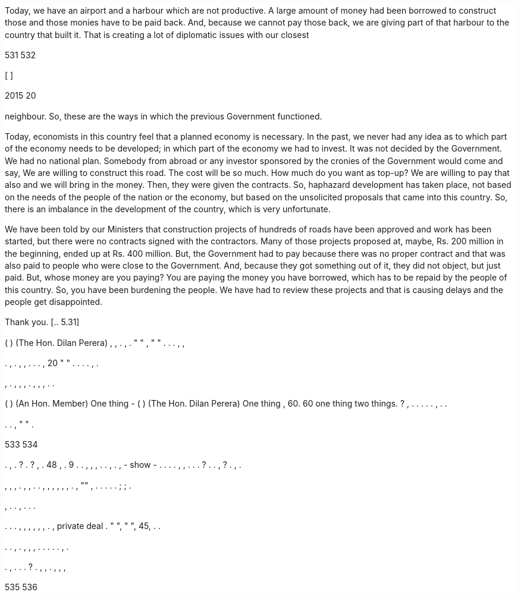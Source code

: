 Today, we have an airport and a harbour which are not productive. A large amount of money had been borrowed to construct those and those monies have to be paid back. And, because we cannot pay those back, we are giving part of that harbour to the country that built it. That is creating a lot of diplomatic issues with our closest

531 532

[ ]

2015 20

neighbour. So, these are the ways in which the previous Government functioned.

Today, economists in this country feel that a planned economy is necessary. In the past, we never had any idea as to which part of the economy needs to be developed; in which part of the economy we had to invest. It was not decided by the Government. We had no national plan. Somebody from abroad or any investor sponsored by the cronies of the Government would come and say, We are willing to construct this road. The cost will be so much. How much do you want as top-up? We are willing to pay that also and we will bring in the money. Then, they were given the contracts. So, haphazard development has taken place, not based on the needs of the people of the nation or the economy, but based on the unsolicited proposals that came into this country. So, there is an imbalance in the development of the country, which is very unfortunate.

We have been told by our Ministers that construction projects of hundreds of roads have been approved and work has been started, but there were no contracts signed with the contractors. Many of those projects proposed at, maybe, Rs. 200 million in the beginning, ended up at Rs. 400 million. But, the Government had to pay because there was no proper contract and that was also paid to people who were close to the Government. And, because they got something out of it, they did not object, but just paid. But, whose money are you paying? You are paying the money you have borrowed, which has to be repaid by the people of this country. So, you have been burdening the people. We have had to review these projects and that is causing delays and the people get disappointed.

Thank you. [.. 5.31]

( ) (The Hon. Dilan Perera) , , . , . " " , " " . . . , ,

. , . , , . . . , 20 " " . . . . , .

, . , , , . , , , . .

( ) (An Hon. Member) One thing - ( ) (The Hon. Dilan Perera) One thing , 60. 60 one thing two things. ? , . . . . . , . .

. . , " " .

533 534

. , . ? . ? , . 48 , . 9 . . , , , . . , . , - show - . . . . , , . . . ? . . , ? . , .

, , , . , , . . , , , , , , . , "" , . . . . . ; ; .

, . . , . . .

. . . , , , , , , . , private deal . " ", " ", 45, . .

. . , . , , , . . . . . , .

. , . . . ? . , , . , , ,

535 536
